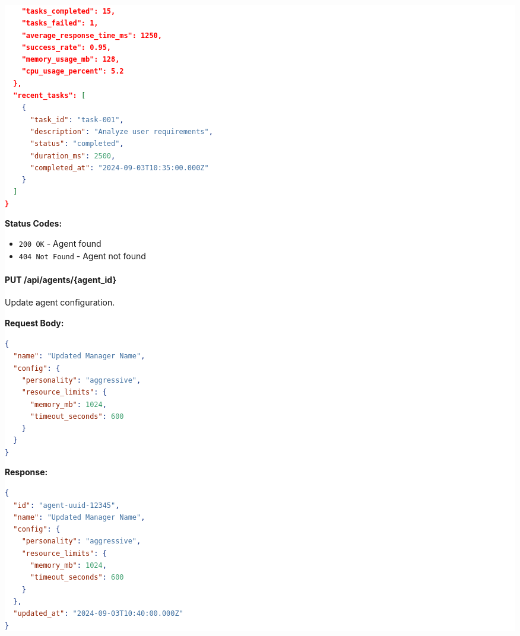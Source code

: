 ```json
    "tasks_completed": 15,
    "tasks_failed": 1,
    "average_response_time_ms": 1250,
    "success_rate": 0.95,
    "memory_usage_mb": 128,
    "cpu_usage_percent": 5.2
  },
  "recent_tasks": [
    {
      "task_id": "task-001",
      "description": "Analyze user requirements",
      "status": "completed",
      "duration_ms": 2500,
      "completed_at": "2024-09-03T10:35:00.000Z"
    }
  ]
}
```

**Status Codes:**
- `200 OK` - Agent found
- `404 Not Found` - Agent not found

#### **PUT /api/agents/{agent_id}**
Update agent configuration.

**Request Body:**
```json
{
  "name": "Updated Manager Name",
  "config": {
    "personality": "aggressive",
    "resource_limits": {
      "memory_mb": 1024,
      "timeout_seconds": 600
    }
  }
}
```

**Response:**
```json
{
  "id": "agent-uuid-12345",
  "name": "Updated Manager Name",
  "config": {
    "personality": "aggressive",
    "resource_limits": {
      "memory_mb": 1024,
      "timeout_seconds": 600
    }
  },
  "updated_at": "2024-09-03T10:40:00.000Z"
}
```
